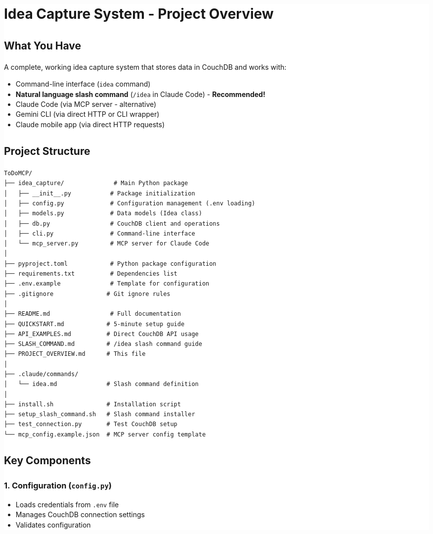 # Idea Capture System - Project Overview

## What You Have

A complete, working idea capture system that stores data in CouchDB and works with:
- Command-line interface (`idea` command)
- **Natural language slash command** (`/idea` in Claude Code) - **Recommended!**
- Claude Code (via MCP server - alternative)
- Gemini CLI (via direct HTTP or CLI wrapper)
- Claude mobile app (via direct HTTP requests)

## Project Structure

```
ToDoMCP/
├── idea_capture/              # Main Python package
│   ├── __init__.py           # Package initialization
│   ├── config.py             # Configuration management (.env loading)
│   ├── models.py             # Data models (Idea class)
│   ├── db.py                 # CouchDB client and operations
│   ├── cli.py                # Command-line interface
│   └── mcp_server.py         # MCP server for Claude Code
│
├── pyproject.toml            # Python package configuration
├── requirements.txt          # Dependencies list
├── .env.example              # Template for configuration
├── .gitignore               # Git ignore rules
│
├── README.md                 # Full documentation
├── QUICKSTART.md            # 5-minute setup guide
├── API_EXAMPLES.md          # Direct CouchDB API usage
├── SLASH_COMMAND.md         # /idea slash command guide
├── PROJECT_OVERVIEW.md      # This file
│
├── .claude/commands/
│   └── idea.md              # Slash command definition
│
├── install.sh               # Installation script
├── setup_slash_command.sh   # Slash command installer
├── test_connection.py       # Test CouchDB setup
└── mcp_config.example.json  # MCP server config template
```

## Key Components

### 1. Configuration (`config.py`)
- Loads credentials from `.env` file
- Manages CouchDB connection settings
- Validates configuration

